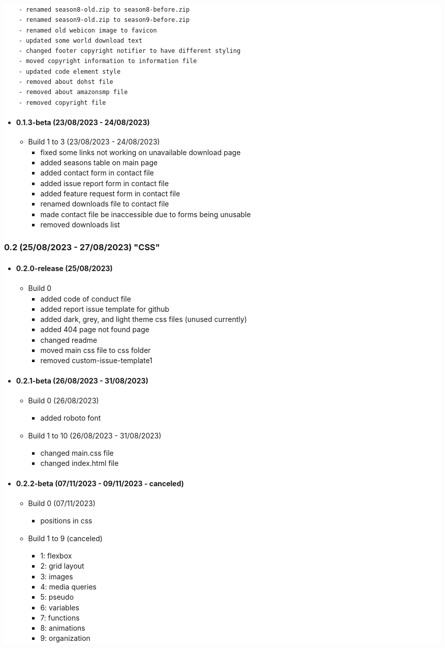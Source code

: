         - renamed season8-old.zip to season8-before.zip
        - renamed season9-old.zip to season9-before.zip
        - renamed old webicon image to favicon
        - updated some world download text
        - changed footer copyright notifier to have different styling
        - moved copyright information to information file
        - updated code element style
        - removed about dohst file
        - removed about amazonsmp file
        - removed copyright file

- #### 0.1.3-beta (23/08/2023 - 24/08/2023)
    - Build 1 to 3 (23/08/2023 - 24/08/2023)
        - fixed some links not working on unavailable download page
        - added seasons table on main page
        - added contact form in contact file
        - added issue report form in contact file
        - added feature request form in contact file
        - renamed downloads file to contact file 
        - made contact file be inaccessible due to forms being unusable
        - removed downloads list


### 0.2 (25/08/2023 - 27/08/2023) "CSS"
- #### 0.2.0-release (25/08/2023)
    - Build 0
        - added code of conduct file
        - added report issue template for github
        - added dark, grey, and light theme css files (unused currently)
        - added 404 page not found page
        - changed readme
        - moved main css file to css folder
        - removed custom-issue-template1

- #### 0.2.1-beta (26/08/2023 - 31/08/2023)
    - Build 0 (26/08/2023)
        - added roboto font

    - Build 1 to 10 (26/08/2023 - 31/08/2023)
        - changed main.css file
        - changed index.html file

- #### 0.2.2-beta (07/11/2023 - 09/11/2023 - canceled)
    - Build 0 (07/11/2023)
        - positions in css

    - Build 1 to 9 (canceled)
        - 1: flexbox
        - 2: grid layout
        - 3: images
        - 4: media queries
        - 5: pseudo
        - 6: variables
        - 7: functions
        - 8: animations
        - 9: organization
